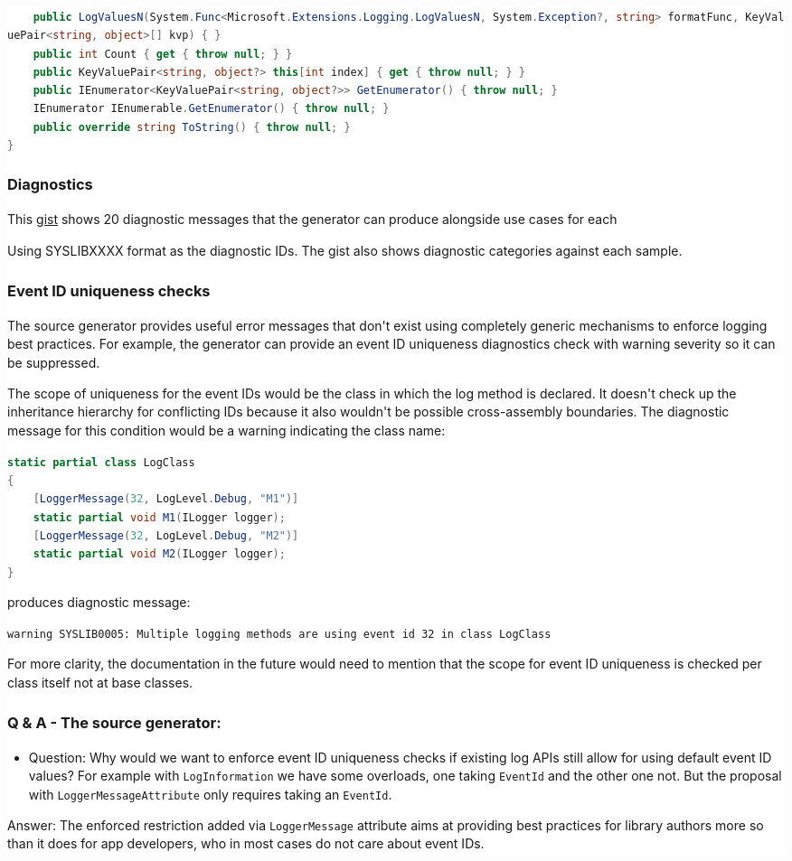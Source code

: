 ```csharp
    public LogValuesN(System.Func<Microsoft.Extensions.Logging.LogValuesN, System.Exception?, string> formatFunc, KeyValuePair<string, object>[] kvp) { }
    public int Count { get { throw null; } }
    public KeyValuePair<string, object?> this[int index] { get { throw null; } }
    public IEnumerator<KeyValuePair<string, object?>> GetEnumerator() { throw null; }
    IEnumerator IEnumerable.GetEnumerator() { throw null; }
    public override string ToString() { throw null; }
}
```

### Diagnostics

This [gist](https://gist.github.com/maryamariyan/a1ab553bedb26b9886fbc2740ee9e954) shows 20 diagnostic messages that the generator can produce alongside use cases for each

Using SYSLIBXXXX format as the diagnostic IDs. The gist also shows diagnostic categories against each sample.

### Event ID uniqueness checks

The source generator provides useful error messages that don't exist using completely generic mechanisms to enforce logging best practices. For example, the generator can provide an event ID uniqueness diagnostics check with warning severity so it can be suppressed.

The scope of uniqueness for the event IDs would be the class in which the log method is declared. It doesn't check up the inheritance hierarchy for conflicting IDs because it also wouldn't be possible cross-assembly boundaries. The diagnostic message for this condition would be a warning indicating the class name:

```csharp
static partial class LogClass
{
    [LoggerMessage(32, LogLevel.Debug, "M1")]
    static partial void M1(ILogger logger);
    [LoggerMessage(32, LogLevel.Debug, "M2")]
    static partial void M2(ILogger logger);
}
```
produces diagnostic message:

```
warning SYSLIB0005: Multiple logging methods are using event id 32 in class LogClass
```
For more clarity, the documentation in the future would need to mention that the scope for event ID uniqueness is checked per class itself not at base classes.

### Q & A - The source generator:

- Question: Why would we want to enforce event ID uniqueness checks if existing log APIs still allow for using default event ID values? For example with `LogInformation` we have some overloads, one taking `EventId` and the other one not. But the proposal with `LoggerMessageAttribute` only requires taking an `EventId`.

Answer: The enforced restriction added via `LoggerMessage` attribute aims at providing best practices for library authors more so than it does for app developers, who in most cases do not care about event IDs.
